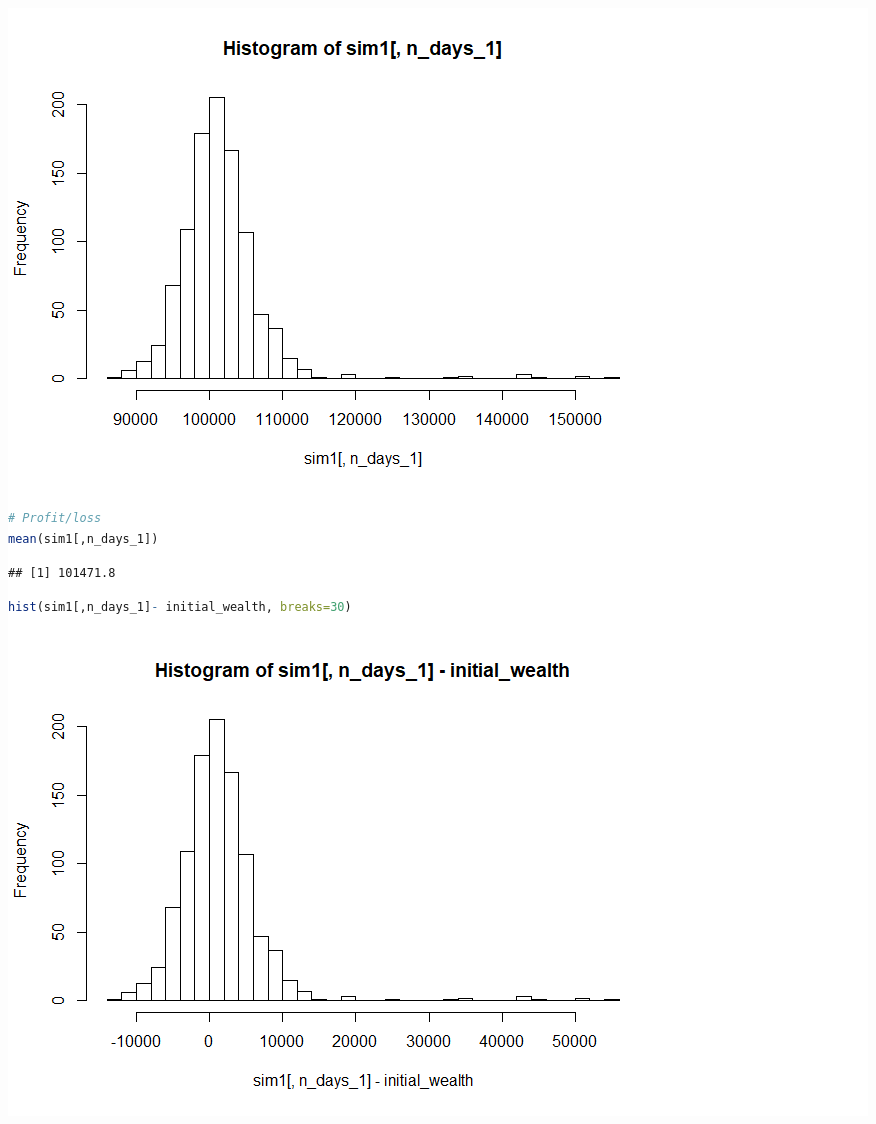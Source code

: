 ![](homework_files/figure-markdown_github/unnamed-chunk-1-1.png)

``` r
# Profit/loss
mean(sim1[,n_days_1])
```

    ## [1] 101471.8

``` r
hist(sim1[,n_days_1]- initial_wealth, breaks=30)
```

![](homework_files/figure-markdown_github/unnamed-chunk-1-2.png)
